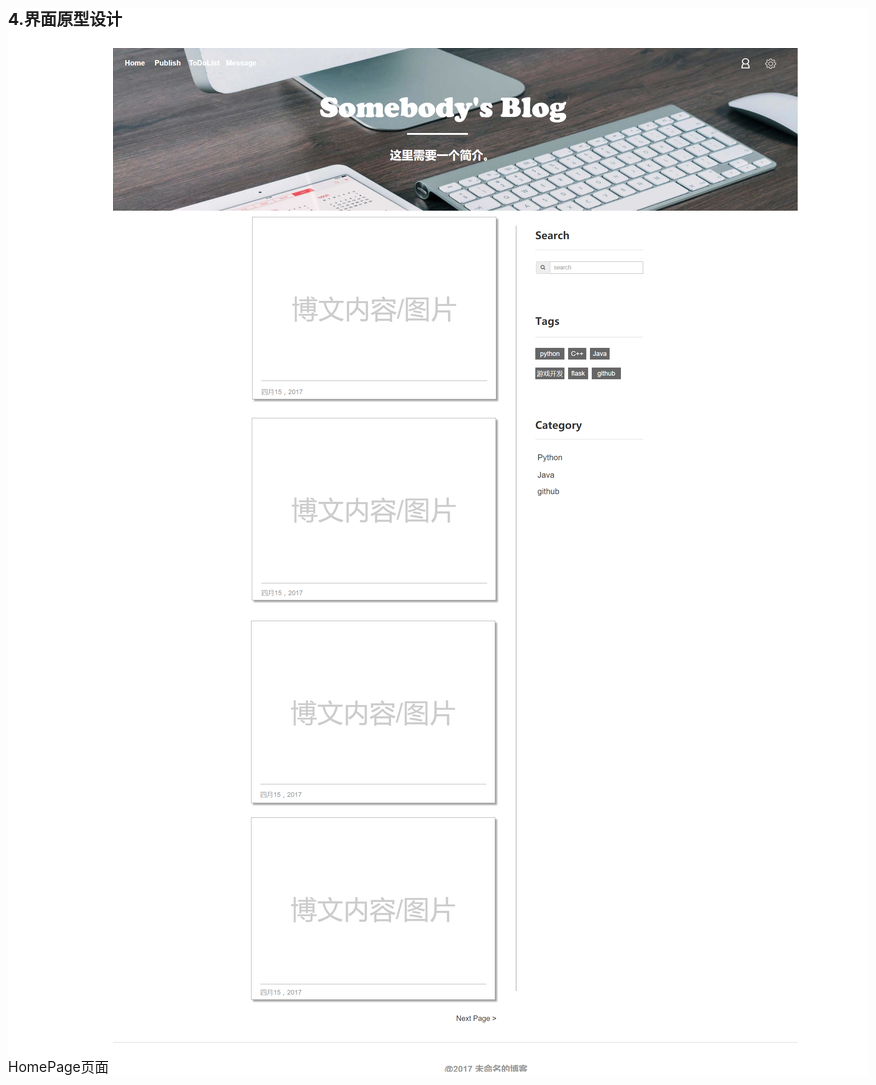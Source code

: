 ### <a name="page" id="page">4.界面原型设计</a>
HomePage页面
![HomePage页面](https://github.com/WHUSE2017/SW_HW4/blob/master/Images_Interface/homepage%E9%A1%B5%E9%9D%A2.png?raw=true)
